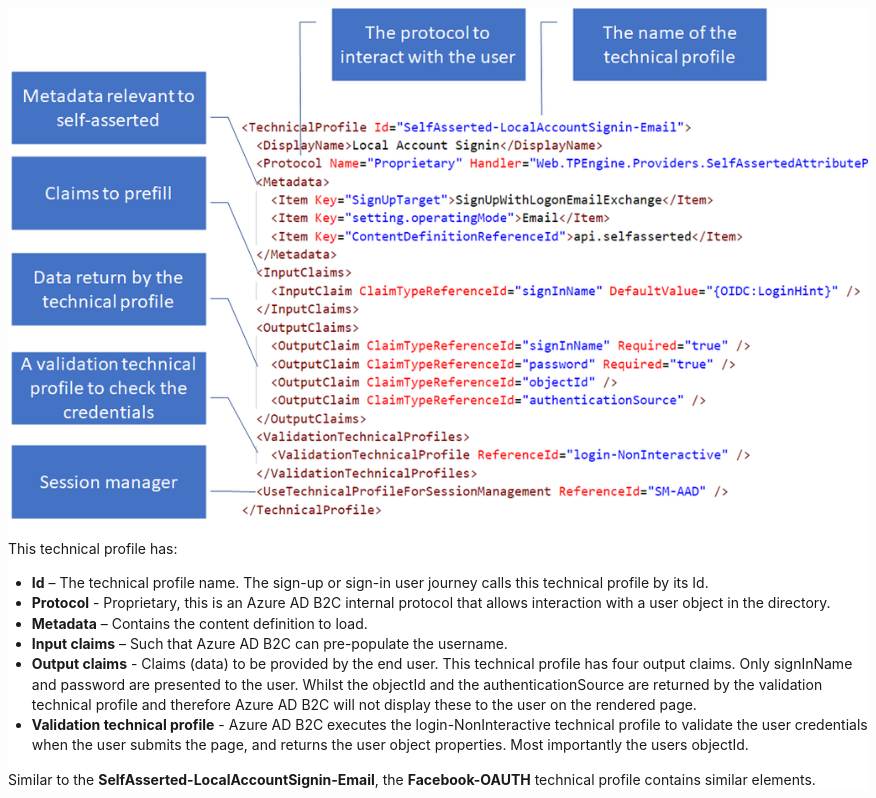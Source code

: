 ![Self-asserted technical profile](/assets/images/docs/xml-self-asserted-tp.png)

This technical profile has:
- **Id** – The technical profile name. The sign-up or sign-in user journey calls this technical profile by its Id.
- **Protocol** - Proprietary, this is an Azure AD B2C internal protocol that allows interaction with a user object in the directory.
- **Metadata** – Contains the content definition to load.
- **Input claims** – Such that Azure AD B2C can pre-populate the username.
- **Output claims** - Claims (data) to be provided by the end user. This technical profile has four output claims. Only signInName and password are presented to the user. Whilst the objectId and the authenticationSource are returned by the validation technical profile and therefore Azure AD B2C will not display these to the user on the rendered page.
 - **Validation technical profile** - Azure AD B2C executes the login-NonInteractive technical profile to validate the user credentials when the user submits the page, and returns the user object properties. Most importantly the users objectId.

Similar to the **SelfAsserted-LocalAccountSignin-Email**, the **Facebook-OAUTH** technical profile contains similar elements.
